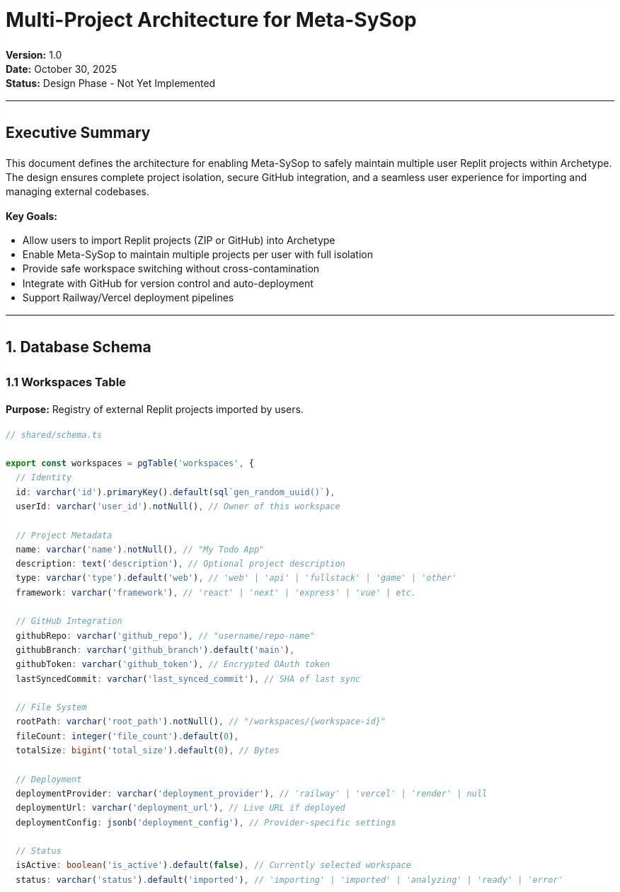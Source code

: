 # Multi-Project Architecture for Meta-SySop

**Version:** 1.0  
**Date:** October 30, 2025  
**Status:** Design Phase - Not Yet Implemented

---

## Executive Summary

This document defines the architecture for enabling Meta-SySop to safely maintain multiple user Replit projects within Archetype. The design ensures complete project isolation, secure GitHub integration, and a seamless user experience for importing and managing external codebases.

**Key Goals:**
- Allow users to import Replit projects (ZIP or GitHub) into Archetype
- Enable Meta-SySop to maintain multiple projects per user with full isolation
- Provide safe workspace switching without cross-contamination
- Integrate with GitHub for version control and auto-deployment
- Support Railway/Vercel deployment pipelines

---

## 1. Database Schema

### 1.1 Workspaces Table

**Purpose:** Registry of external Replit projects imported by users.

```typescript
// shared/schema.ts

export const workspaces = pgTable('workspaces', {
  // Identity
  id: varchar('id').primaryKey().default(sql`gen_random_uuid()`),
  userId: varchar('user_id').notNull(), // Owner of this workspace
  
  // Project Metadata
  name: varchar('name').notNull(), // "My Todo App"
  description: text('description'), // Optional project description
  type: varchar('type').default('web'), // 'web' | 'api' | 'fullstack' | 'game' | 'other'
  framework: varchar('framework'), // 'react' | 'next' | 'express' | 'vue' | etc.
  
  // GitHub Integration
  githubRepo: varchar('github_repo'), // "username/repo-name"
  githubBranch: varchar('github_branch').default('main'),
  githubToken: varchar('github_token'), // Encrypted OAuth token
  lastSyncedCommit: varchar('last_synced_commit'), // SHA of last sync
  
  // File System
  rootPath: varchar('root_path').notNull(), // "/workspaces/{workspace-id}"
  fileCount: integer('file_count').default(0),
  totalSize: bigint('total_size').default(0), // Bytes
  
  // Deployment
  deploymentProvider: varchar('deployment_provider'), // 'railway' | 'vercel' | 'render' | null
  deploymentUrl: varchar('deployment_url'), // Live URL if deployed
  deploymentConfig: jsonb('deployment_config'), // Provider-specific settings
  
  // Status
  isActive: boolean('is_active').default(false), // Currently selected workspace
  status: varchar('status').default('imported'), // 'importing' | 'imported' | 'analyzing' | 'ready' | 'error'
```